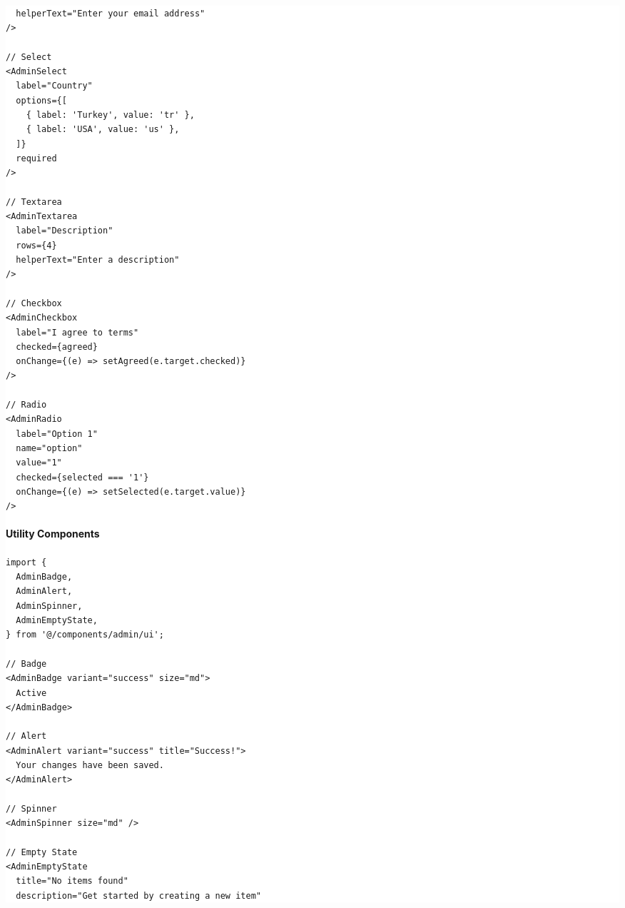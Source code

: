 ```tsx
  helperText="Enter your email address"
/>

// Select
<AdminSelect
  label="Country"
  options={[
    { label: 'Turkey', value: 'tr' },
    { label: 'USA', value: 'us' },
  ]}
  required
/>

// Textarea
<AdminTextarea
  label="Description"
  rows={4}
  helperText="Enter a description"
/>

// Checkbox
<AdminCheckbox
  label="I agree to terms"
  checked={agreed}
  onChange={(e) => setAgreed(e.target.checked)}
/>

// Radio
<AdminRadio
  label="Option 1"
  name="option"
  value="1"
  checked={selected === '1'}
  onChange={(e) => setSelected(e.target.value)}
/>
```

#### Utility Components

```tsx
import {
  AdminBadge,
  AdminAlert,
  AdminSpinner,
  AdminEmptyState,
} from '@/components/admin/ui';

// Badge
<AdminBadge variant="success" size="md">
  Active
</AdminBadge>

// Alert
<AdminAlert variant="success" title="Success!">
  Your changes have been saved.
</AdminAlert>

// Spinner
<AdminSpinner size="md" />

// Empty State
<AdminEmptyState
  title="No items found"
  description="Get started by creating a new item"
```